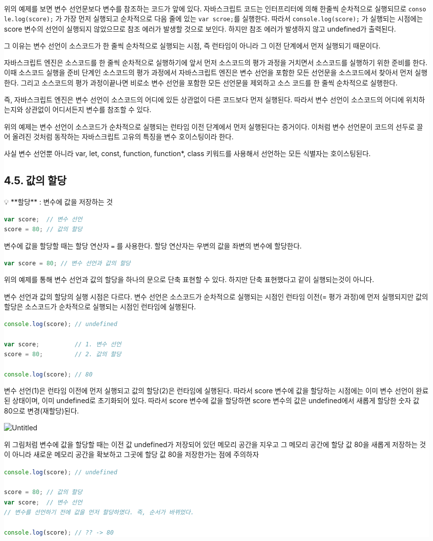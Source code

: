 위의 예제를 보면 변수 선언문보다 변수를 참조하는 코드가 앞에 있다. 자바스크립트 코드는 인터프리터에 의해 한줄씩 순차적으로 실행되므로 `console.log(score);` 가 가장 먼저 실행되고 순차적으로 다음 줄에 있는 `var scroe;`를 실행한다. 따라서 `console.log(score);` 가 실행되는 시점에는 score 변수의 선언이 실행되지 않았으므로 참조 에러가 발생할 것으로 보인다. 하지만 참조 에러가 발생하지 않고 undefined가 출력된다. 

그 이유는 변수 선언이 소스코드가 한 줄씩 순차적으로 실행되는 시점, 즉 런타임이 아니라 그 이전 단계에서 먼저 실행되기 때문이다. 

자바스크립트 엔진은 소스코드를 한 줄씩 순차적으로 실행하기에 앞서 먼저 소스코드의 평가 과정을 거치면서 소스코드를 실행하기 위한 준비를 한다. 이때 소스코드 실행을 준비 단계인 소스코드의 평가 과정에서 자바스크립트 엔진은 변수 선언을 포함한 모든 선언문을 소스코드에서 찾아서 먼저 실행한다. 그리고 소스코드의 평가 과정이끝나면 비로소 변수 선언을 포함한 모든 선언문을 제외하고 소스 코드를 한 줄씩 순차적으로 실행한다. 

즉, 자바스크립트 엔진은 변수 선언이 소스코드의 어디에 있든 상관없이 다른 코드보다 먼저 실행된다. 따라서 변수 선언이 소스코드의 어디에 위치하는지와 상관없이 어디서든지 변수를 참조할 수 있다. 

위의 예제는 변수 선언이 소스코드가 순차적으로 실행되는 런타임 이전 단계에서 먼저 실행된다는 증거이다.  이처럼 변수 선언문이 코드의 선두로 끌어 올려진 것처럼 동작하는 자바스크립트 고유의 특징을 변수 호이스팅이라 한다.

사실 변수 선언뿐 아니라 var, let, const, function, function*, class 키워드를 사용해서 선언하는 모든 식별자는 호이스팅된다.

## 4.5. 값의 할당

<aside>
💡 **할당** : 변수에 값을 저장하는 것

</aside>

```jsx
var score;  // 변수 선언
score = 80; // 값의 할당
```

변수에 값을 할당할 때는 할당 연산자 `=` 를 사용한다. 할당 연산자는 우변의 값을 좌변의 변수에 할당한다. 

```jsx
var score = 80; // 변수 선언과 값의 할당
```

위의 예제를 통해 변수 선언과 값의 할당을 하나의 문으로 단축 표현할 수 있다. 하지만 단축 표현했다고 같이 실행되는것이 아니다.

변수 선언과 값의 할당의 실행 시점은 다르다. 변수 선언은 소스코드가 순차적으로 실행되는 시점인 런타임 이전(= 평가 과정)에 먼저 실행되지만 값의 할당은 소스코드가 순차적으로 실행되는 시점인 런타임에 실행된다.

```jsx
console.log(score); // undefined

var score;          // 1. 변수 선언
score = 80;         // 2. 값의 할당

console.log(score); // 80
```

변수 선언(1)은 런타임 이전에 먼저 실행되고 값의 할당(2)은 런타임에 실행된다. 따라서 score 변수에 값을 할당하는 시점에는 이미 변수 선언이 완료된 상태이며, 이미 undefined로 초기화되어 있다. 따라서 score 변수에 값을 할당하면 score 변수의 값은 undefined에서 새롭게 할당한 숫자 값 80으로 변경(재할당)된다.

![Untitled](https://s3-us-west-2.amazonaws.com/secure.notion-static.com/a0963b44-3212-44e7-a436-7ebc5f7b83df/Untitled.png)

위 그림처럼 변수에 값을 할당할 때는 이전 값 undefined가 저장되어 있던 메모리 공간을 지우고 그 메모리 공간에 할당 값 80을 새롭게 저장하는 것이 아니라 새로운 메모리 공간을 확보하고 그곳에 할당 값 80을 저장한가는 점에 주의하자

```jsx
console.log(score); // undefined

score = 80; // 값의 할당
var score;  // 변수 선언
// 변수를 선언하기 전에 값을 먼저 할당하였다. 즉, 순서가 바뀌었다.

console.log(score); // ?? -> 80
```
